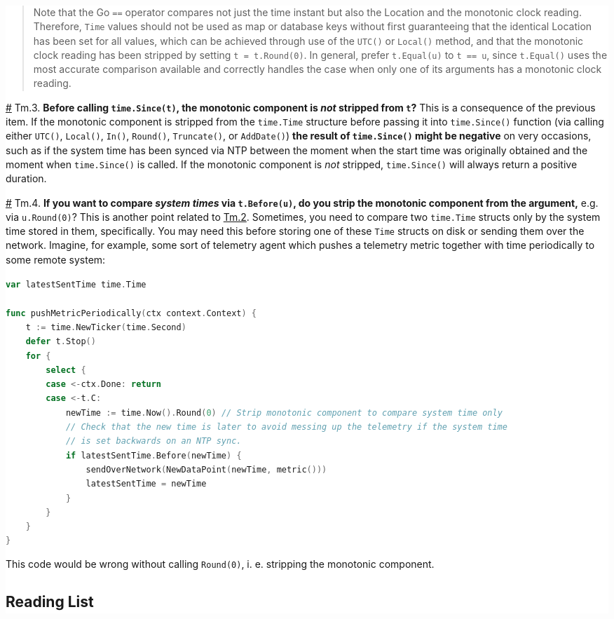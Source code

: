 > Note that the Go `==` operator compares not just the time instant but also the Location and the
> monotonic clock reading. Therefore, `Time` values should not be used as map or database keys
> without first guaranteeing that the identical Location has been set for all values, which can be
> achieved through use of the `UTC()` or `Local()` method, and that the monotonic clock reading has
> been stripped by setting `t = t.Round(0)`. In general, prefer `t.Equal(u)` to `t == u`, since
> `t.Equal()` uses the most accurate comparison available and correctly handles the case when only
> one of its arguments has a monotonic clock reading.

<a name="time-since"></a>
[#](#time-since) Tm.3. **Before calling `time.Since(t)`, the monotonic component is _not_ stripped
from `t`?** This is a consequence of the previous item. If the monotonic component is stripped from
the `time.Time` structure before passing it into `time.Since()` function (via calling either
`UTC()`, `Local()`, `In()`, `Round()`, `Truncate()`, or `AddDate()`) **the result of `time.Since()`
might be negative** on very occasions, such as if the system time has been synced via NTP between
the moment when the start time was originally obtained and the moment when `time.Since()` is called.
If the monotonic component is *not* stripped, `time.Since()` will always return a positive duration.

<a name="time-before"></a>
[#](#time-before) Tm.4. **If you want to compare *system times* via `t.Before(u)`, do you strip
the monotonic component from the argument,** e.g. via `u.Round(0)`? This is another point related to
[Tm.2](#time-eq). Sometimes, you need to compare two `time.Time` structs only by the system
time stored in them, specifically. You may need this before storing one of these `Time` structs on
disk or sending them over the network. Imagine, for example, some sort of telemetry agent which
pushes a telemetry metric together with time periodically to some remote system:
```go
var latestSentTime time.Time

func pushMetricPeriodically(ctx context.Context) {
	t := time.NewTicker(time.Second)
	defer t.Stop()
	for {
		select {
		case <-ctx.Done: return
		case <-t.C:
			newTime := time.Now().Round(0) // Strip monotonic component to compare system time only
			// Check that the new time is later to avoid messing up the telemetry if the system time
			// is set backwards on an NTP sync.
			if latestSentTime.Before(newTime) {
				sendOverNetwork(NewDataPoint(newTime, metric()))
				latestSentTime = newTime
			}
		}
	}
}
```
This code would be wrong without calling `Round(0)`, i. e. stripping the monotonic component.

## Reading List
